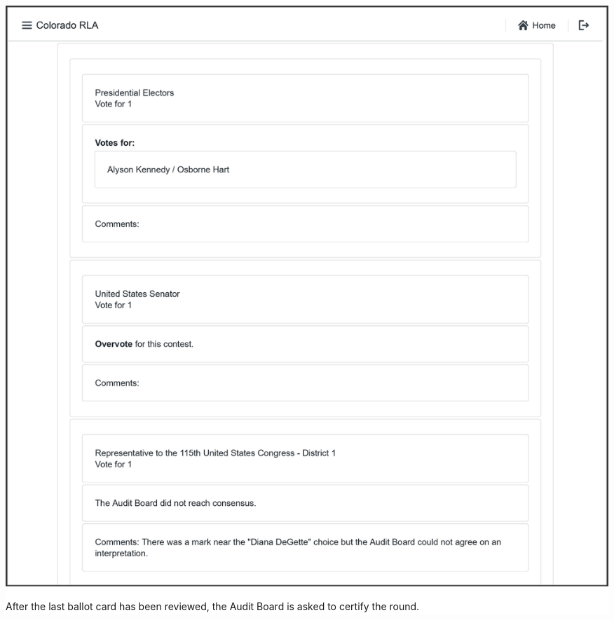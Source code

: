 ![Review Screen](./screenshots/county/2660_review_screen.pdf)

After the last
ballot card has been reviewed,  the Audit Board is asked to certify the round.
